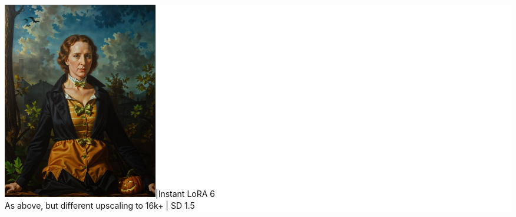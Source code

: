 <img src="workflows/SD15/Instant_LoRA_6.png" width="256px"></img>|Instant LoRA 6<br>As above, but different upscaling to 16k+ | SD 1.5